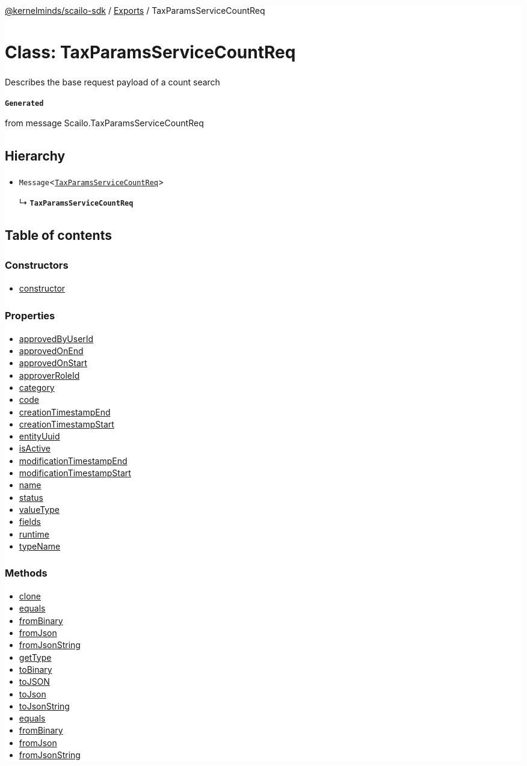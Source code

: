 [@kernelminds/scailo-sdk](../README.md) / [Exports](../modules.md) / TaxParamsServiceCountReq

# Class: TaxParamsServiceCountReq

Describes the base request payload of a count search

**`Generated`**

from message Scailo.TaxParamsServiceCountReq

## Hierarchy

- `Message`\<[`TaxParamsServiceCountReq`](TaxParamsServiceCountReq.md)\>

  ↳ **`TaxParamsServiceCountReq`**

## Table of contents

### Constructors

- [constructor](TaxParamsServiceCountReq.md#constructor)

### Properties

- [approvedByUserId](TaxParamsServiceCountReq.md#approvedbyuserid)
- [approvedOnEnd](TaxParamsServiceCountReq.md#approvedonend)
- [approvedOnStart](TaxParamsServiceCountReq.md#approvedonstart)
- [approverRoleId](TaxParamsServiceCountReq.md#approverroleid)
- [category](TaxParamsServiceCountReq.md#category)
- [code](TaxParamsServiceCountReq.md#code)
- [creationTimestampEnd](TaxParamsServiceCountReq.md#creationtimestampend)
- [creationTimestampStart](TaxParamsServiceCountReq.md#creationtimestampstart)
- [entityUuid](TaxParamsServiceCountReq.md#entityuuid)
- [isActive](TaxParamsServiceCountReq.md#isactive)
- [modificationTimestampEnd](TaxParamsServiceCountReq.md#modificationtimestampend)
- [modificationTimestampStart](TaxParamsServiceCountReq.md#modificationtimestampstart)
- [name](TaxParamsServiceCountReq.md#name)
- [status](TaxParamsServiceCountReq.md#status)
- [valueType](TaxParamsServiceCountReq.md#valuetype)
- [fields](TaxParamsServiceCountReq.md#fields)
- [runtime](TaxParamsServiceCountReq.md#runtime)
- [typeName](TaxParamsServiceCountReq.md#typename)

### Methods

- [clone](TaxParamsServiceCountReq.md#clone)
- [equals](TaxParamsServiceCountReq.md#equals)
- [fromBinary](TaxParamsServiceCountReq.md#frombinary)
- [fromJson](TaxParamsServiceCountReq.md#fromjson)
- [fromJsonString](TaxParamsServiceCountReq.md#fromjsonstring)
- [getType](TaxParamsServiceCountReq.md#gettype)
- [toBinary](TaxParamsServiceCountReq.md#tobinary)
- [toJSON](TaxParamsServiceCountReq.md#tojson)
- [toJson](TaxParamsServiceCountReq.md#tojson-1)
- [toJsonString](TaxParamsServiceCountReq.md#tojsonstring)
- [equals](TaxParamsServiceCountReq.md#equals-1)
- [fromBinary](TaxParamsServiceCountReq.md#frombinary-1)
- [fromJson](TaxParamsServiceCountReq.md#fromjson-1)
- [fromJsonString](TaxParamsServiceCountReq.md#fromjsonstring-1)
